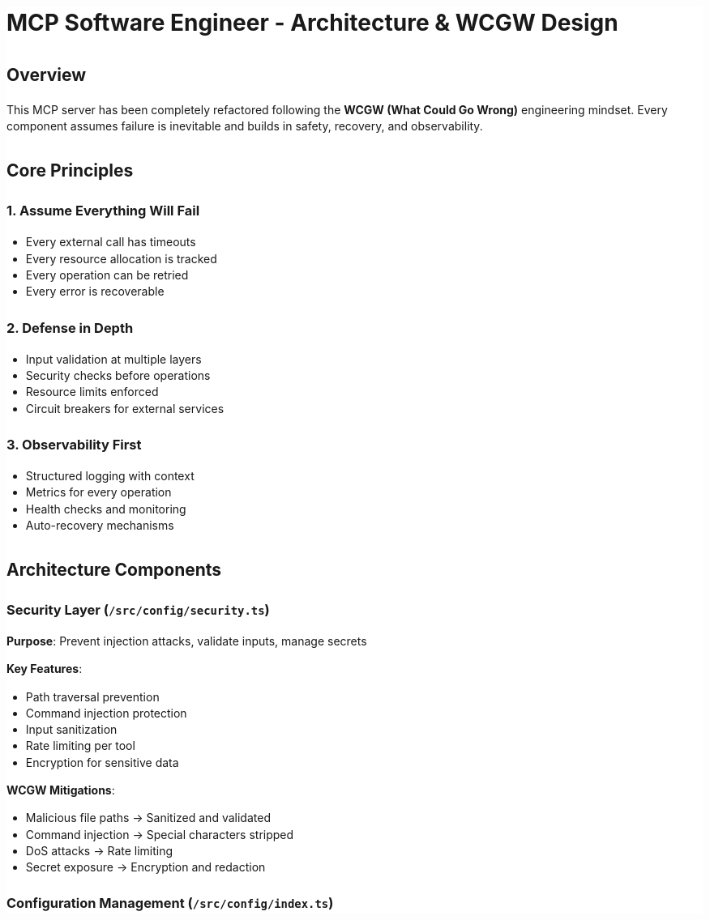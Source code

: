 # MCP Software Engineer - Architecture & WCGW Design

## Overview

This MCP server has been completely refactored following the **WCGW (What Could Go Wrong)** engineering mindset. Every component assumes failure is inevitable and builds in safety, recovery, and observability.

## Core Principles

### 1. **Assume Everything Will Fail**
- Every external call has timeouts
- Every resource allocation is tracked
- Every operation can be retried
- Every error is recoverable

### 2. **Defense in Depth**
- Input validation at multiple layers
- Security checks before operations
- Resource limits enforced
- Circuit breakers for external services

### 3. **Observability First**
- Structured logging with context
- Metrics for every operation
- Health checks and monitoring
- Auto-recovery mechanisms

## Architecture Components

### Security Layer (`/src/config/security.ts`)

**Purpose**: Prevent injection attacks, validate inputs, manage secrets

**Key Features**:
- Path traversal prevention
- Command injection protection
- Input sanitization
- Rate limiting per tool
- Encryption for sensitive data

**WCGW Mitigations**:
- Malicious file paths → Sanitized and validated
- Command injection → Special characters stripped
- DoS attacks → Rate limiting
- Secret exposure → Encryption and redaction

### Configuration Management (`/src/config/index.ts`)
